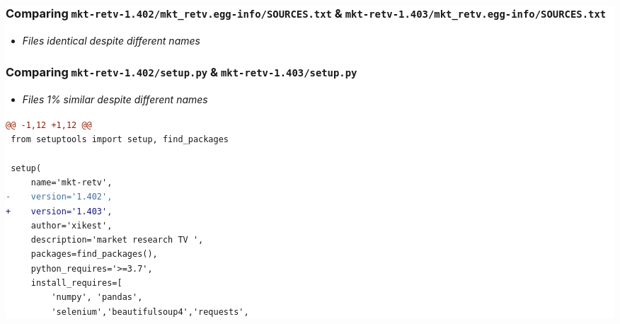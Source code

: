 ### Comparing `mkt-retv-1.402/mkt_retv.egg-info/SOURCES.txt` & `mkt-retv-1.403/mkt_retv.egg-info/SOURCES.txt`

 * *Files identical despite different names*

### Comparing `mkt-retv-1.402/setup.py` & `mkt-retv-1.403/setup.py`

 * *Files 1% similar despite different names*

```diff
@@ -1,12 +1,12 @@
 from setuptools import setup, find_packages
 
 setup(
     name='mkt-retv',
-    version='1.402',
+    version='1.403',
     author='xikest',
     description='market research TV ',
     packages=find_packages(),
     python_requires='>=3.7',
     install_requires=[
         'numpy', 'pandas',
         'selenium','beautifulsoup4','requests',
```

